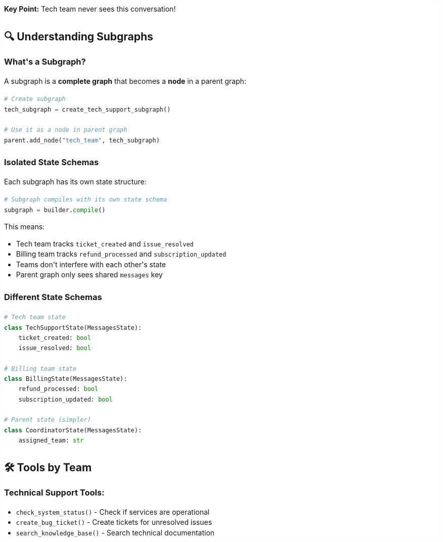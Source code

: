**Key Point:** Tech team never sees this conversation!

## 🔍 Understanding Subgraphs

### What's a Subgraph?

A subgraph is a **complete graph** that becomes a **node** in a parent graph:

```python
# Create subgraph
tech_subgraph = create_tech_support_subgraph()

# Use it as a node in parent graph
parent.add_node("tech_team", tech_subgraph)
```

### Isolated State Schemas

Each subgraph has its own state structure:

```python
# Subgraph compiles with its own state schema
subgraph = builder.compile()
```

This means:
- Tech team tracks `ticket_created` and `issue_resolved`
- Billing team tracks `refund_processed` and `subscription_updated`
- Teams don't interfere with each other's state
- Parent graph only sees shared `messages` key

### Different State Schemas

```python
# Tech team state
class TechSupportState(MessagesState):
    ticket_created: bool
    issue_resolved: bool

# Billing team state  
class BillingState(MessagesState):
    refund_processed: bool
    subscription_updated: bool

# Parent state (simpler)
class CoordinatorState(MessagesState):
    assigned_team: str
```

## 🛠️ Tools by Team

### Technical Support Tools:
- `check_system_status()` - Check if services are operational
- `create_bug_ticket()` - Create tickets for unresolved issues
- `search_knowledge_base()` - Search technical documentation
